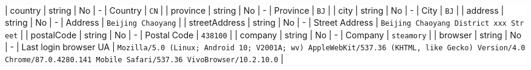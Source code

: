 | country           | string                                                   | No                                           | -                                           | Country                                                                                                                                                                                                                                                                                                                                                                                            | `CN`                                                                                                                                                             |
| province          | string                                                   | No                                           | -                                           | Province                                                                                                                                                                                                                                                                                                                                                                                           | `BJ`                                                                                                                                                             |
| city              | string                                                   | No                                           | -                                           | City                                                                                                                                                                                                                                                                                                                                                                                               | `BJ`                                                                                                                                                             |
| address           | string                                                   | No                                           | -                                           | Address                                                                                                                                                                                                                                                                                                                                                                                            | `Beijing Chaoyang`                                                                                                                                               |
| streetAddress     | string                                                   | No                                           | -                                           | Street Address                                                                                                                                                                                                                                                                                                                                                                                     | `Beijing Chaoyang District xxx Street`                                                                                                                           |
| postalCode        | string                                                   | No                                           | -                                           | Postal Code                                                                                                                                                                                                                                                                                                                                                                                        | `438100`                                                                                                                                                         |
| company           | string                                                   | No                                           | -                                           | Company                                                                                                                                                                                                                                                                                                                                                                                            | `steamory`                                                                                                                                                       |
| browser           | string                                                   | No                                           | -                                           | Last login browser UA                                                                                                                                                                                                                                                                                                                                                                              | `Mozilla/5.0 (Linux; Android 10; V2001A; wv) AppleWebKit/537.36 (KHTML, like Gecko) Version/4.0 Chrome/87.0.4280.141 Mobile Safari/537.36 VivoBrowser/10.2.10.0` |